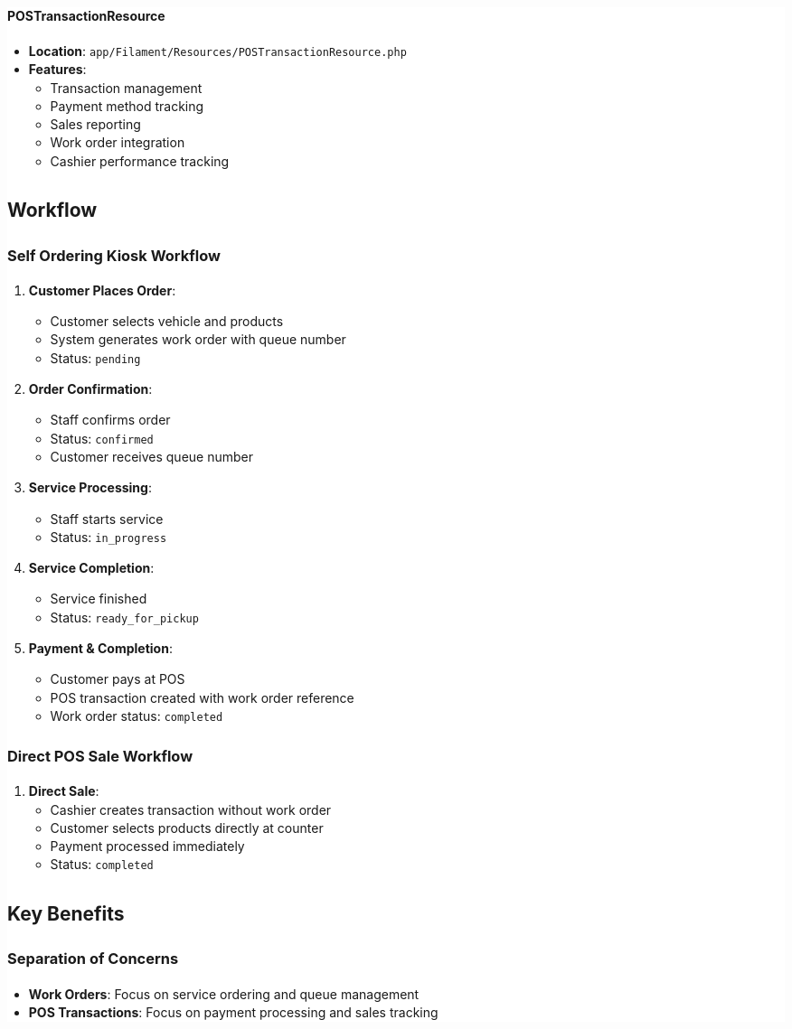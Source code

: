 #### POSTransactionResource

-   **Location**: `app/Filament/Resources/POSTransactionResource.php`
-   **Features**:
    -   Transaction management
    -   Payment method tracking
    -   Sales reporting
    -   Work order integration
    -   Cashier performance tracking

## Workflow

### Self Ordering Kiosk Workflow

1. **Customer Places Order**:

    - Customer selects vehicle and products
    - System generates work order with queue number
    - Status: `pending`

2. **Order Confirmation**:

    - Staff confirms order
    - Status: `confirmed`
    - Customer receives queue number

3. **Service Processing**:

    - Staff starts service
    - Status: `in_progress`

4. **Service Completion**:

    - Service finished
    - Status: `ready_for_pickup`

5. **Payment & Completion**:
    - Customer pays at POS
    - POS transaction created with work order reference
    - Work order status: `completed`

### Direct POS Sale Workflow

1. **Direct Sale**:
    - Cashier creates transaction without work order
    - Customer selects products directly at counter
    - Payment processed immediately
    - Status: `completed`

## Key Benefits

### Separation of Concerns

-   **Work Orders**: Focus on service ordering and queue management
-   **POS Transactions**: Focus on payment processing and sales tracking
